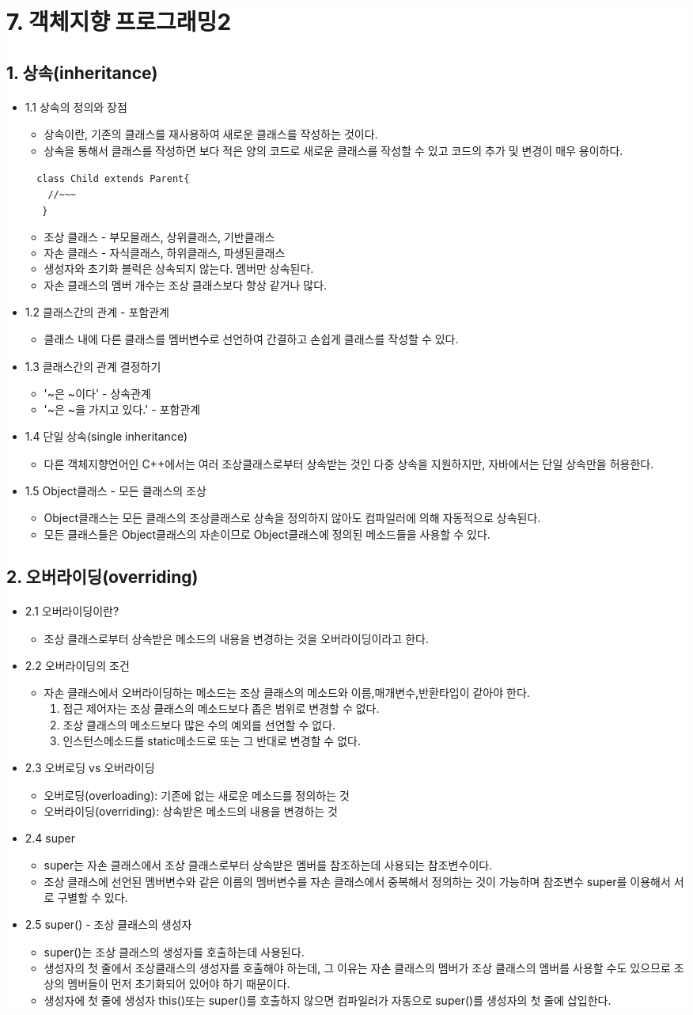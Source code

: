 # 7. 객체지향 프로그래밍2

## 1. 상속(inheritance)

+ 1.1 상속의 정의와 장점
  + 상속이란, 기존의 클래스를 재사용하여 새로운 클래스를 작성하는 것이다.
  + 상속을 통해서 클래스를 작성하면 보다 적은 양의 코드로 새로운 클래스를 작성할 수 있고 코드의 추가 및 변경이 매우 용이하다.
  ```
    class Child extends Parent{
      //~~~
     }
  ```
  + 조상 클래스 - 부모믈래스, 상위클래스, 기반클래스
  + 자손 클래스 - 자식클래스, 하위클래스, 파생된클래스
  + 생성자와 초기화 블럭은 상속되지 않는다. 멤버만 상속된다.
  + 자손 클래스의 멤버 개수는 조상 클래스보다 항상 같거나 많다.
    
+ 1.2 클래스간의 관계 - 포함관계
  + 클래스 내에 다른 클래스를 멤버변수로 선언하여 간결하고 손쉽게 클래스를 작성할 수 있다.
 
+ 1.3 클래스간의 관계 결정하기
  + '~은 ~이다' - 상속관계
  + '~은 ~을 가지고 있다.' - 포함관계
 
+ 1.4 단일 상속(single inheritance)
  + 다른 객체지향언어인 C++에서는 여러 조상클래스로부터 상속받는 것인 다중 상속을 지원하지만, 자바에서는 단일 상속만을 허용한다.
 
+ 1.5 Object클래스 - 모든 클래스의 조상
  + Object클래스는 모든 클래스의 조상클래스로 상속을 정의하지 않아도 컴파일러에 의해 자동적으로 상속된다.
  + 모든 클래스들은 Object클래스의 자손이므로 Object클래스에 정의된 메소드들을 사용할 수 있다.
      
## 2. 오버라이딩(overriding)

+ 2.1 오버라이딩이란?
  + 조상 클래스로부터 상속받은 메소드의 내용을 변경하는 것을 오버라이딩이라고 한다.

+ 2.2 오버라이딩의 조건
  + 자손 클래스에서 오버라이딩하는 메소드는 조상 클래스의 메소드와 이름,매개변수,반환타입이 같아야 한다.
    1. 접근 제어자는 조상 클래스의 메소드보다 좁은 범위로 변경할 수 없다.
    2. 조상 클래스의 메소드보다 많은 수의 예외를 선언할 수 없다.
    3. 인스턴스메소드를 static메소드로 또는 그 반대로 변경할 수 없다.

+ 2.3 오버로딩 vs 오버라이딩
  + 오버로딩(overloading): 기존에 없는 새로운 메소드를 정의하는 것
  + 오버라이딩(overriding): 상속받은 메소드의 내용을 변경하는 것

+ 2.4 super
  + super는 자손 클래스에서 조상 클래스로부터 상속받은 멤버를 참조하는데 사용되는 참조변수이다.
  + 조상 클래스에 선언된 멤버변수와 같은 이름의 멤버변수를 자손 클래스에서 중복해서 정의하는 것이 가능하며 참조변수 super를 이용해서 서로 구별할 수 있다.

+ 2.5 super() - 조상 클래스의 생성자
  + super()는 조상 클래스의 생성자를 호출하는데 사용된다.
  + 생성자의 첫 줄에서 조상클래스의 생성자를 호출해야 하는데, 그 이유는 자손 클래스의 멤버가 조상 클래스의 멤버를 사용할 수도 있으므로 조상의 멤버들이 먼저 초기화되어 있어야 하기 때문이다.
  + 생성자에 첫 줄에 생성자 this()또는 super()를 호출하지 않으면 컴파일러가 자동으로 super()를 생성자의 첫 줄에 삽입한다.
